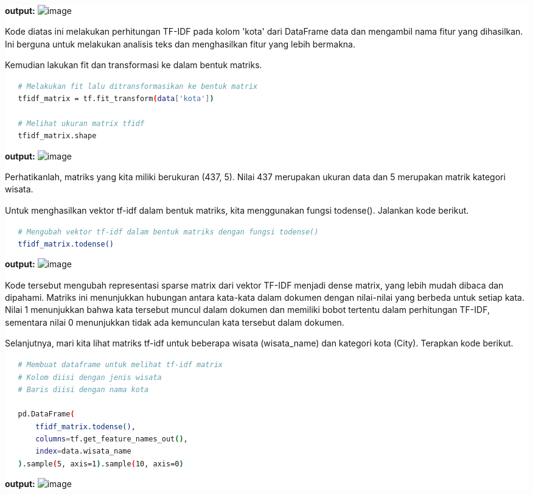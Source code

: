 **output:**
![image](https://github.com/user-attachments/assets/2958b60f-fd07-4a33-818b-e9fa16ed40fa)

Kode diatas ini melakukan perhitungan TF-IDF pada kolom 'kota' dari DataFrame data dan mengambil nama fitur yang dihasilkan. Ini berguna untuk melakukan analisis teks dan menghasilkan fitur yang lebih bermakna.

Kemudian lakukan fit dan transformasi ke dalam bentuk matriks.
```sh
   # Melakukan fit lalu ditransformasikan ke bentuk matrix
   tfidf_matrix = tf.fit_transform(data['kota'])
   
   # Melihat ukuran matrix tfidf
   tfidf_matrix.shape
```

**output:**
![image](https://github.com/user-attachments/assets/66d8d356-abb1-47f6-bb18-d8ebed2a362c)

Perhatikanlah, matriks yang kita miliki berukuran (437, 5). Nilai 437 merupakan ukuran data dan 5 merupakan matrik kategori wisata.

Untuk menghasilkan vektor tf-idf dalam bentuk matriks, kita menggunakan fungsi todense(). Jalankan kode berikut.
```sh
   # Mengubah vektor tf-idf dalam bentuk matriks dengan fungsi todense()
   tfidf_matrix.todense()
```

**output:**
![image](https://github.com/user-attachments/assets/07366c31-8a75-41f9-98bd-2e22275e022b)

Kode tersebut mengubah representasi sparse matrix dari vektor TF-IDF menjadi dense matrix, yang lebih mudah dibaca dan dipahami. Matriks ini menunjukkan hubungan antara kata-kata dalam dokumen dengan nilai-nilai yang berbeda untuk setiap kata. Nilai 1 menunjukkan bahwa kata tersebut muncul dalam dokumen dan memiliki bobot tertentu dalam perhitungan TF-IDF, sementara nilai 0 menunjukkan tidak ada kemunculan kata tersebut dalam dokumen.

Selanjutnya, mari kita lihat matriks tf-idf untuk beberapa wisata (wisata_name) dan kategori kota (City). Terapkan kode berikut.
```sh
   # Membuat dataframe untuk melihat tf-idf matrix
   # Kolom diisi dengan jenis wisata
   # Baris diisi dengan nama kota
   
   pd.DataFrame(
       tfidf_matrix.todense(),
       columns=tf.get_feature_names_out(),
       index=data.wisata_name
   ).sample(5, axis=1).sample(10, axis=0)
```

**output:**
![image](https://github.com/user-attachments/assets/280e9451-7c51-4c5f-9574-d300094d9825)
